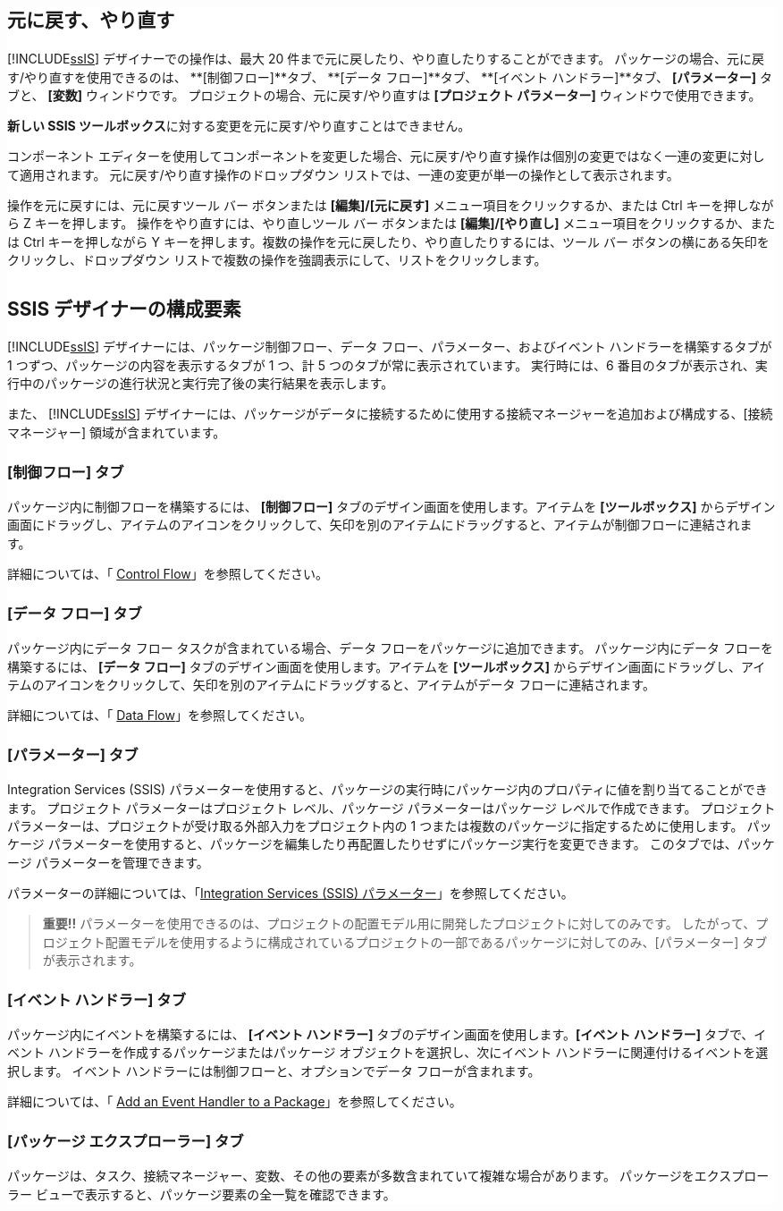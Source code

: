 ## <a name="undo-and-redo"></a>元に戻す、やり直す  
 [!INCLUDE[ssIS](../includes/ssis-md.md)] デザイナーでの操作は、最大 20 件まで元に戻したり、やり直したりすることができます。 パッケージの場合、元に戻す/やり直すを使用できるのは、 **[制御フロー]**タブ、 **[データ フロー]**タブ、 **[イベント ハンドラー]**タブ、 **[パラメーター]** タブと、 **[変数]** ウィンドウです。 プロジェクトの場合、元に戻す/やり直すは **[プロジェクト パラメーター]** ウィンドウで使用できます。  
  
 **新しい SSIS ツールボックス**に対する変更を元に戻す/やり直すことはできません。  
  
 コンポーネント エディターを使用してコンポーネントを変更した場合、元に戻す/やり直す操作は個別の変更ではなく一連の変更に対して適用されます。 元に戻す/やり直す操作のドロップダウン リストでは、一連の変更が単一の操作として表示されます。  
  
 操作を元に戻すには、元に戻すツール バー ボタンまたは **[編集]/[元に戻す]** メニュー項目をクリックするか、または Ctrl キーを押しながら Z キーを押します。 操作をやり直すには、やり直しツール バー ボタンまたは **[編集]/[やり直し]** メニュー項目をクリックするか、または Ctrl キーを押しながら Y キーを押します。複数の操作を元に戻したり、やり直したりするには、ツール バー ボタンの横にある矢印をクリックし、ドロップダウン リストで複数の操作を強調表示にして、リストをクリックします。  
  
## <a name="parts-of-the-ssis-designer"></a>SSIS デザイナーの構成要素  
 [!INCLUDE[ssIS](../includes/ssis-md.md)] デザイナーには、パッケージ制御フロー、データ フロー、パラメーター、およびイベント ハンドラーを構築するタブが 1 つずつ、パッケージの内容を表示するタブが 1 つ、計 5 つのタブが常に表示されています。 実行時には、6 番目のタブが表示され、実行中のパッケージの進行状況と実行完了後の実行結果を表示します。  
  
 また、 [!INCLUDE[ssIS](../includes/ssis-md.md)] デザイナーには、パッケージがデータに接続するために使用する接続マネージャーを追加および構成する、[接続マネージャー] 領域が含まれています。  
  
### <a name="control-flow-tab"></a>[制御フロー] タブ  
 パッケージ内に制御フローを構築するには、 **[制御フロー]** タブのデザイン画面を使用します。アイテムを **[ツールボックス]** からデザイン画面にドラッグし、アイテムのアイコンをクリックして、矢印を別のアイテムにドラッグすると、アイテムが制御フローに連結されます。  
  
 詳細については、「 [Control Flow](../integration-services/control-flow/control-flow.md)」を参照してください。  
  
### <a name="data-flow-tab"></a>[データ フロー] タブ  
 パッケージ内にデータ フロー タスクが含まれている場合、データ フローをパッケージに追加できます。 パッケージ内にデータ フローを構築するには、 **[データ フロー]** タブのデザイン画面を使用します。アイテムを **[ツールボックス]** からデザイン画面にドラッグし、アイテムのアイコンをクリックして、矢印を別のアイテムにドラッグすると、アイテムがデータ フローに連結されます。  
  
 詳細については、「 [Data Flow](../integration-services/data-flow/data-flow.md)」を参照してください。  
  
### <a name="parameters-tab"></a>[パラメーター] タブ  
 Integration Services (SSIS) パラメーターを使用すると、パッケージの実行時にパッケージ内のプロパティに値を割り当てることができます。 プロジェクト パラメーターはプロジェクト レベル、パッケージ パラメーターはパッケージ レベルで作成できます。 プロジェクト パラメーターは、プロジェクトが受け取る外部入力をプロジェクト内の 1 つまたは複数のパッケージに指定するために使用します。 パッケージ パラメーターを使用すると、パッケージを編集したり再配置したりせずにパッケージ実行を変更できます。 このタブでは、パッケージ パラメーターを管理できます。  
  
 パラメーターの詳細については、「[Integration Services (SSIS) パラメーター](integration-services-ssis-package-and-project-parameters.md)」を参照してください。  
  
> **重要!!**  パラメーターを使用できるのは、プロジェクトの配置モデル用に開発したプロジェクトに対してのみです。 したがって、プロジェクト配置モデルを使用するように構成されているプロジェクトの一部であるパッケージに対してのみ、[パラメーター] タブが表示されます。  
  
### <a name="event-handlers-tab"></a>[イベント ハンドラー] タブ  
 パッケージ内にイベントを構築するには、 **[イベント ハンドラー]** タブのデザイン画面を使用します。**[イベント ハンドラー]** タブで、イベント ハンドラーを作成するパッケージまたはパッケージ オブジェクトを選択し、次にイベント ハンドラーに関連付けるイベントを選択します。 イベント ハンドラーには制御フローと、オプションでデータ フローが含まれます。  
  
 詳細については、「 [Add an Event Handler to a Package](http://msdn.microsoft.com/library/5e56885d-8658-480a-bed9-3f2f8003fd78)」を参照してください。  
  
### <a name="package-explorer-tab"></a>[パッケージ エクスプローラー] タブ  
 パッケージは、タスク、接続マネージャー、変数、その他の要素が多数含まれていて複雑な場合があります。 パッケージをエクスプローラー ビューで表示すると、パッケージ要素の全一覧を確認できます。  
  